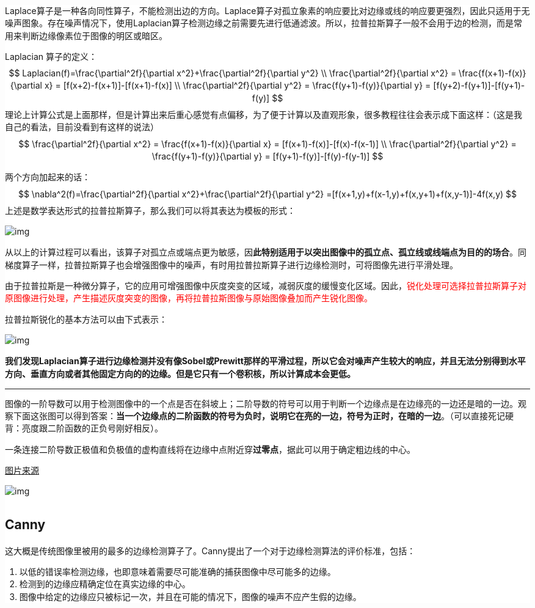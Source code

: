   Laplace算子是一种各向同性算子，不能检测出边的方向。Laplace算子对孤立象素的响应要比对边缘或线的响应要更强烈，因此只适用于无噪声图象。存在噪声情况下，使用Laplacian算子检测边缘之前需要先进行低通滤波。所以，拉普拉斯算子一般不会用于边的检测，而是常用来判断边缘像素位于图像的明区或暗区。

Laplacian 算子的定义：
$$
Laplacian(f)=\frac{\partial^2f}{\partial x^2}+\frac{\partial^2f}{\partial y^2} \\
\frac{\partial^2f}{\partial x^2} = \frac{f(x+1)-f(x)}{\partial x} = [f(x+2)-f(x+1)]-[f(x+1)-f(x)] \\
\frac{\partial^2f}{\partial y^2} = \frac{f(y+1)-f(y)}{\partial y} = [f(y+2)-f(y+1)]-[f(y+1)-f(y)]
$$
理论上计算公式是上面那样，但是计算出来后重心感觉有点偏移，为了便于计算以及直观形象，很多教程往往会表示成下面这样：（这是我自己的看法，目前没看到有这样的说法）
$$
\frac{\partial^2f}{\partial x^2} = \frac{f(x+1)-f(x)}{\partial x} = [f(x+1)-f(x)]-[f(x)-f(x-1)] \\
\frac{\partial^2f}{\partial y^2} = \frac{f(y+1)-f(y)}{\partial y} = [f(y+1)-f(y)]-[f(y)-f(y-1)]
$$

两个方向加起来的话：
$$
\nabla^2(f)=\frac{\partial^2f}{\partial x^2}+\frac{\partial^2f}{\partial y^2} =[f(x+1,y)+f(x-1,y)+f(x,y+1)+f(x,y-1)]-4f(x,y)
$$
上述是数学表达形式的拉普拉斯算子，那么我们可以将其表达为模板的形式：

![img](https://gitee.com/xn1997/picgo/raw/master/jqWOwnrSLoE5C3d.jpg)

从以上的计算过程可以看出，该算子对孤立点或端点更为敏感，因**此特别适用于以突出图像中的孤立点、孤立线或线端点为目的的场合**。同梯度算子一样，拉普拉斯算子也会增强图像中的噪声，有时用拉普拉斯算子进行边缘检测时，可将图像先进行平滑处理。

由于拉普拉斯是一种微分算子，它的应用可增强图像中灰度突变的区域，减弱灰度的缓慢变化区域。因此，<font color='red'>锐化处理可选择拉普拉斯算子对原图像进行处理，产生描述灰度突变的图像，再将拉普拉斯图像与原始图像叠加而产生锐化图像。</font>

拉普拉斯锐化的基本方法可以由下式表示：

![img](https://i.loli.net/2020/06/23/cBoZO3zWSJMts6w.jpg)

**我们发现Laplacian算子进行边缘检测并没有像Sobel或Prewitt那样的平滑过程，所以它会对噪声产生较大的响应，并且无法分别得到水平方向、垂直方向或者其他固定方向的的边缘。但是它只有一个卷积核，所以计算成本会更低。**

___

图像的一阶导数可以用于检测图像中的一个点是否在斜坡上；二阶导数的符号可以用于判断一个边缘点是在边缘亮的一边还是暗的一边。观察下面这张图可以得到答案：**当一个边缘点的二阶函数的符号为负时，说明它在亮的一边，符号为正时，在暗的一边**。（可以直接死记硬背：亮度跟二阶函数的正负号刚好相反）。

一条连接二阶导数正极值和负极值的虚构直线将在边缘中点附近穿**过零点**，据此可以用于确定粗边线的中心。

[图片来源](https://wenku.baidu.com/view/65ebce6e86c24028915f804d2b160b4e767f8193.html)

![img](https://wkretype.bdimg.com/retype/zoom/986abe45be23482fb4da4cd4?pn=7&o=jpg_6&md5sum=a6665954808e7dad2d2366231298fa01&sign=5336a47c2f&png=595206-704259&jpg=1293706-1424064)

## Canny

这大概是传统图像里被用的最多的边缘检测算子了。Canny提出了一个对于边缘检测算法的评价标准，包括：

1)    以低的错误率检测边缘，也即意味着需要尽可能准确的捕获图像中尽可能多的边缘。
2)    检测到的边缘应精确定位在真实边缘的中心。
3)    图像中给定的边缘应只被标记一次，并且在可能的情况下，图像的噪声不应产生假的边缘。

